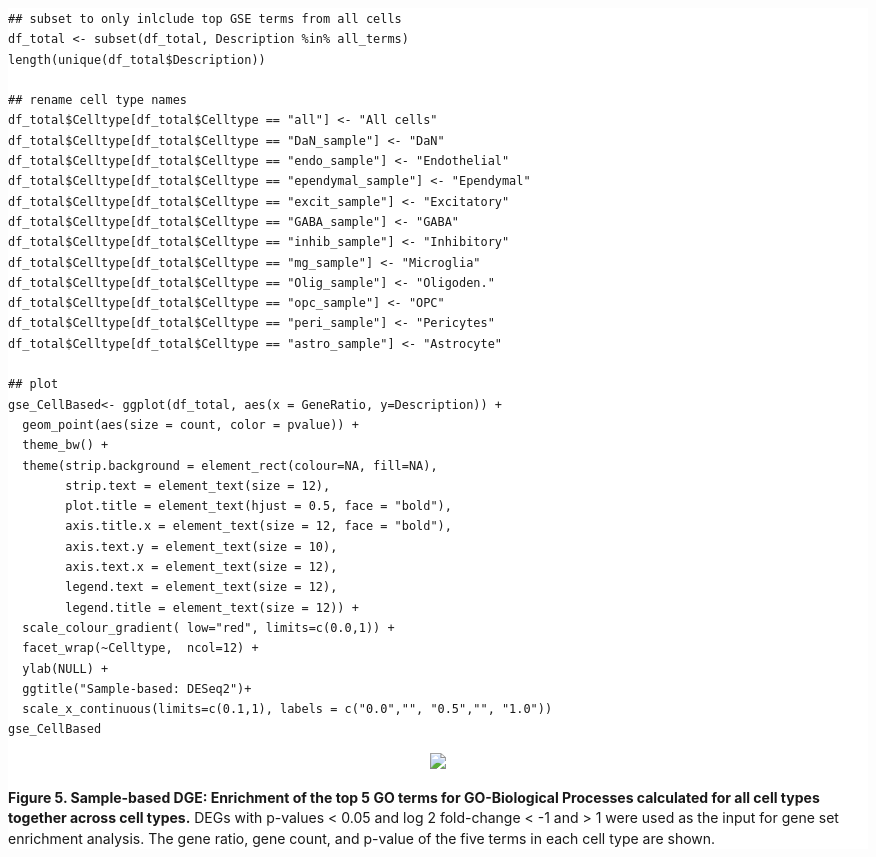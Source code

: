     ## subset to only inlclude top GSE terms from all cells
    df_total <- subset(df_total, Description %in% all_terms)
    length(unique(df_total$Description))

    ## rename cell type names
    df_total$Celltype[df_total$Celltype == "all"] <- "All cells"
    df_total$Celltype[df_total$Celltype == "DaN_sample"] <- "DaN"
    df_total$Celltype[df_total$Celltype == "endo_sample"] <- "Endothelial"
    df_total$Celltype[df_total$Celltype == "ependymal_sample"] <- "Ependymal"
    df_total$Celltype[df_total$Celltype == "excit_sample"] <- "Excitatory"
    df_total$Celltype[df_total$Celltype == "GABA_sample"] <- "GABA"
    df_total$Celltype[df_total$Celltype == "inhib_sample"] <- "Inhibitory"
    df_total$Celltype[df_total$Celltype == "mg_sample"] <- "Microglia"
    df_total$Celltype[df_total$Celltype == "Olig_sample"] <- "Oligoden."
    df_total$Celltype[df_total$Celltype == "opc_sample"] <- "OPC"
    df_total$Celltype[df_total$Celltype == "peri_sample"] <- "Pericytes"
    df_total$Celltype[df_total$Celltype == "astro_sample"] <- "Astrocyte"

    ## plot
    gse_CellBased<- ggplot(df_total, aes(x = GeneRatio, y=Description)) + 
      geom_point(aes(size = count, color = pvalue)) +
      theme_bw() +
      theme(strip.background = element_rect(colour=NA, fill=NA),
            strip.text = element_text(size = 12),
            plot.title = element_text(hjust = 0.5, face = "bold"),
            axis.title.x = element_text(size = 12, face = "bold"),
            axis.text.y = element_text(size = 10),
            axis.text.x = element_text(size = 12),
            legend.text = element_text(size = 12),
            legend.title = element_text(size = 12)) +
      scale_colour_gradient( low="red", limits=c(0.0,1)) +
      facet_wrap(~Celltype,  ncol=12) +
      ylab(NULL) +
      ggtitle("Sample-based: DESeq2")+
      scale_x_continuous(limits=c(0.1,1), labels = c("0.0","", "0.5","", "1.0"))
    gse_CellBased

<p align="center">
<img src="https://github.com/neurobioinfo/scrnabox/assets/110110777/1e9126f3-cb17-4c80-8850-c5b457936370"> <br /> 
</p>

**Figure 5. Sample-based DGE: Enrichment of the top 5 GO terms for GO-Biological Processes calculated for all cell types together across cell types.**  DEGs with p-values < 0.05 and log 2 fold-change < -1 and > 1 were used as the input for gene set enrichment analysis. The gene ratio, gene count, and p-value of the five terms in each cell type are shown.

